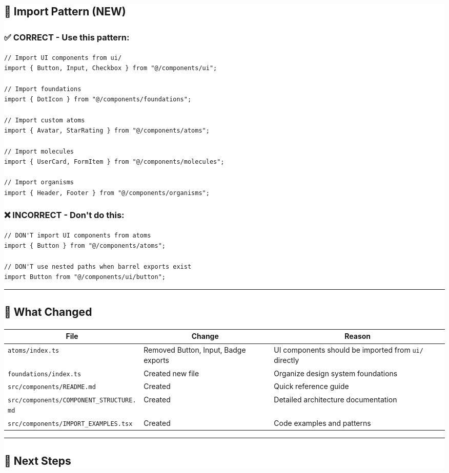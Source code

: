 
## 🎯 Import Pattern (NEW)

### ✅ CORRECT - Use this pattern:

```tsx
// Import UI components from ui/
import { Button, Input, Checkbox } from "@/components/ui";

// Import foundations
import { DotIcon } from "@/components/foundations";

// Import custom atoms
import { Avatar, StarRating } from "@/components/atoms";

// Import molecules
import { UserCard, FormItem } from "@/components/molecules";

// Import organisms
import { Header, Footer } from "@/components/organisms";
```

### ❌ INCORRECT - Don't do this:

```tsx
// DON'T import UI components from atoms
import { Button } from "@/components/atoms";

// DON'T use nested paths when barrel exports exist
import Button from "@/components/ui/button";
```

---

## 🔄 What Changed

| File                                    | Change                               | Reason                                               |
| --------------------------------------- | ------------------------------------ | ---------------------------------------------------- |
| `atoms/index.ts`                        | Removed Button, Input, Badge exports | UI components should be imported from `ui/` directly |
| `foundations/index.ts`                  | Created new file                     | Organize design system foundations                   |
| `src/components/README.md`              | Created                              | Quick reference guide                                |
| `src/components/COMPONENT_STRUCTURE.md` | Created                              | Detailed architecture documentation                  |
| `src/components/IMPORT_EXAMPLES.tsx`    | Created                              | Code examples and patterns                           |

---

## 📝 Next Steps

